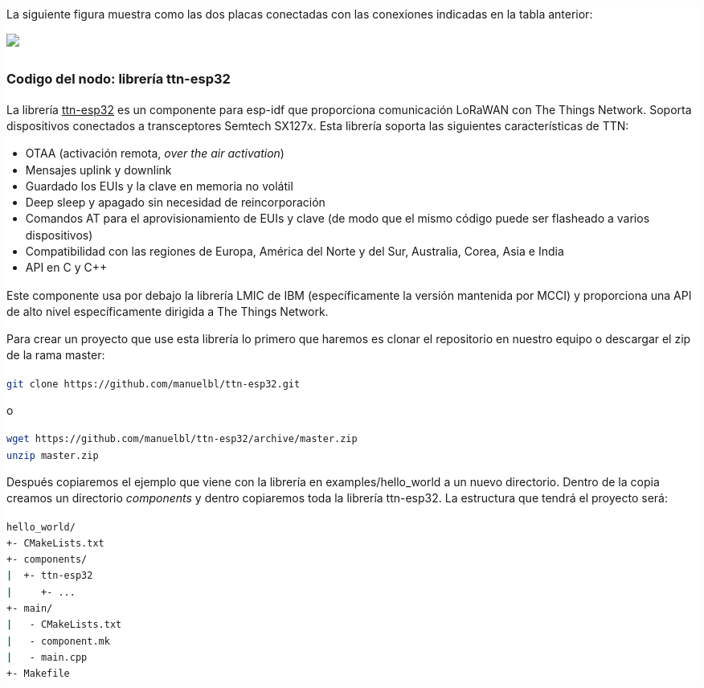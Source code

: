 La siguiente figura muestra como las dos placas conectadas con las conexiones
indicadas en la tabla anterior:

![](img/esp32-and-rfm95_adafruit.jpeg)

### Codigo del nodo: librería ttn-esp32

La librería [ttn-esp32](https://github.com/manuelbl/ttn-esp32) es un componente
para esp-idf que proporciona comunicación LoRaWAN con The Things Network.
Soporta dispositivos conectados a transceptores Semtech SX127x. Esta librería
soporta las siguientes características de TTN:

- OTAA (activación remota, *over the air activation*)
- Mensajes uplink y downlink
- Guardado los EUIs y la clave en memoria no volátil
- Deep sleep y apagado sin necesidad de reincorporación
- Comandos AT para el aprovisionamiento de EUIs y clave (de modo que el mismo
  código puede ser flasheado a varios dispositivos)
- Compatibilidad con las regiones de Europa, América del Norte y del Sur,
  Australia, Corea, Asia e India
- API en C y C++

Este componente usa por debajo la librería LMIC de IBM (específicamente la
versión mantenida por MCCI) y proporciona una API de alto nivel específicamente
dirigida a The Things Network.

Para crear un proyecto que use esta librería lo primero que haremos es clonar el
repositorio en nuestro equipo o descargar el zip de la rama master:

```sh 
git clone https://github.com/manuelbl/ttn-esp32.git
```

o

```sh 
wget https://github.com/manuelbl/ttn-esp32/archive/master.zip
unzip master.zip
```

Después copiaremos el ejemplo que viene con la librería en examples/hello_world
a un nuevo directorio. Dentro de la copia creamos un directorio *components* y
dentro copiaremos toda la librería ttn-esp32. La estructura que tendrá el
proyecto será:

```sh
hello_world/
+- CMakeLists.txt
+- components/
|  +- ttn-esp32
|     +- ...
+- main/
|   - CMakeLists.txt
|   - component.mk
|   - main.cpp
+- Makefile
```

